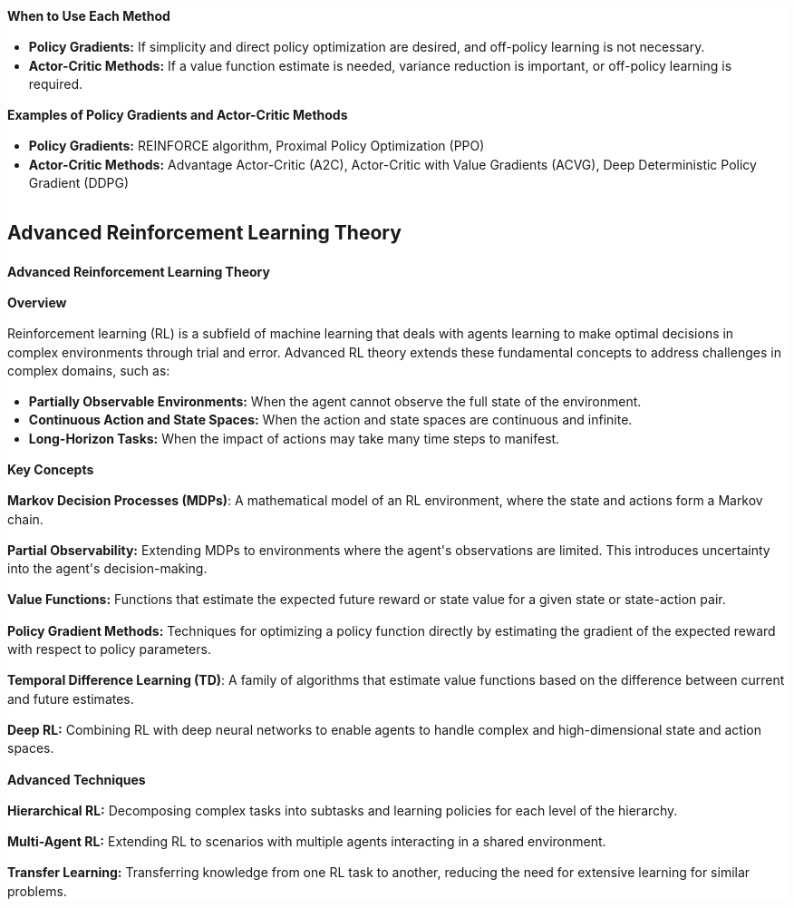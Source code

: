 **When to Use Each Method**

* **Policy Gradients:** If simplicity and direct policy optimization are desired, and off-policy learning is not necessary.
* **Actor-Critic Methods:** If a value function estimate is needed, variance reduction is important, or off-policy learning is required.

**Examples of Policy Gradients and Actor-Critic Methods**

* **Policy Gradients:** REINFORCE algorithm, Proximal Policy Optimization (PPO)
* **Actor-Critic Methods:** Advantage Actor-Critic (A2C), Actor-Critic with Value Gradients (ACVG), Deep Deterministic Policy Gradient (DDPG)

## Advanced Reinforcement Learning Theory

**Advanced Reinforcement Learning Theory**

**Overview**

Reinforcement learning (RL) is a subfield of machine learning that deals with agents learning to make optimal decisions in complex environments through trial and error. Advanced RL theory extends these fundamental concepts to address challenges in complex domains, such as:

* **Partially Observable Environments:** When the agent cannot observe the full state of the environment.
* **Continuous Action and State Spaces:** When the action and state spaces are continuous and infinite.
* **Long-Horizon Tasks:** When the impact of actions may take many time steps to manifest.

**Key Concepts**

**Markov Decision Processes (MDPs)**: A mathematical model of an RL environment, where the state and actions form a Markov chain.

**Partial Observability:** Extending MDPs to environments where the agent's observations are limited. This introduces uncertainty into the agent's decision-making.

**Value Functions:** Functions that estimate the expected future reward or state value for a given state or state-action pair.

**Policy Gradient Methods:** Techniques for optimizing a policy function directly by estimating the gradient of the expected reward with respect to policy parameters.

**Temporal Difference Learning (TD)**: A family of algorithms that estimate value functions based on the difference between current and future estimates.

**Deep RL:** Combining RL with deep neural networks to enable agents to handle complex and high-dimensional state and action spaces.

**Advanced Techniques**

**Hierarchical RL:** Decomposing complex tasks into subtasks and learning policies for each level of the hierarchy.

**Multi-Agent RL:** Extending RL to scenarios with multiple agents interacting in a shared environment.

**Transfer Learning:** Transferring knowledge from one RL task to another, reducing the need for extensive learning for similar problems.
